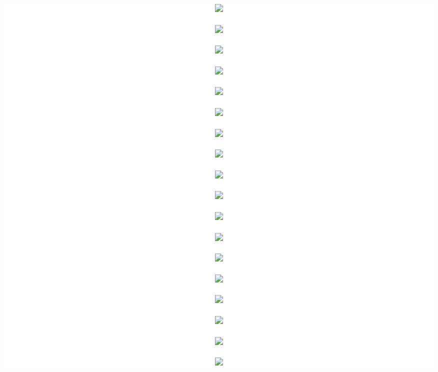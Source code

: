 <div class="separator" style="clear: both; text-align: center;">
<a href="//4.bp.blogspot.com/-SgUtC5HRpQY/UuKu1nsue2I/AAAAAAAAFPQ/nsvr_SvJ0Ew/s1600/032.jpg" imageanchor="1" style="margin-left: 1em; margin-right: 1em;"><img border="0" src="{{ site.nasurl }}/enlsparker/2014-01-blog-post_1179/032.jpg"/></a></div>
<br/>
<div class="separator" style="clear: both; text-align: center;">
<a href="//1.bp.blogspot.com/-FZNN4MgfXNw/UuKu2GJHYZI/AAAAAAAAFPY/4JIpQ7fQ3Hg/s1600/033.jpg" imageanchor="1" style="margin-left: 1em; margin-right: 1em;"><img border="0" src="{{ site.nasurl }}/enlsparker/2014-01-blog-post_1179/033.jpg"/></a></div>
<br/>
<div class="separator" style="clear: both; text-align: center;">
<a href="//4.bp.blogspot.com/-k2_fYZOb_9k/UuKu2iFHSHI/AAAAAAAAFPg/Gv3GEbD0nwc/s1600/034.jpg" imageanchor="1" style="margin-left: 1em; margin-right: 1em;"><img border="0" src="{{ site.nasurl }}/enlsparker/2014-01-blog-post_1179/034.jpg"/></a></div>
<br/>
<div class="separator" style="clear: both; text-align: center;">
<a href="//2.bp.blogspot.com/-kTJY0yxBuvw/UuKu29Eg5zI/AAAAAAAAFPo/eJ9ZW4kQ9lE/s1600/035.jpg" imageanchor="1" style="margin-left: 1em; margin-right: 1em;"><img border="0" src="{{ site.nasurl }}/enlsparker/2014-01-blog-post_1179/035.jpg"/></a></div>
<br/>
<div class="separator" style="clear: both; text-align: center;">
<a href="//4.bp.blogspot.com/-zx1nIctvaoo/UuKu3gEtuLI/AAAAAAAAFPs/i8XKwpxf6Io/s1600/036.jpg" imageanchor="1" style="margin-left: 1em; margin-right: 1em;"><img border="0" src="{{ site.nasurl }}/enlsparker/2014-01-blog-post_1179/036.jpg"/></a></div>
<br/>
<div class="separator" style="clear: both; text-align: center;">
<a href="//3.bp.blogspot.com/-VDP6zQIFlj4/UuKu4kU3stI/AAAAAAAAFP4/P3VrsTLlUhM/s1600/037.jpg" imageanchor="1" style="margin-left: 1em; margin-right: 1em;"><img border="0" src="{{ site.nasurl }}/enlsparker/2014-01-blog-post_1179/037.jpg"/></a></div>
<br/>
<div class="separator" style="clear: both; text-align: center;">
<a href="//4.bp.blogspot.com/-mnd92dZHlc8/UuKu5cKd6pI/AAAAAAAAFQA/Znl_PyFzPzg/s1600/038.jpg" imageanchor="1" style="margin-left: 1em; margin-right: 1em;"><img border="0" src="{{ site.nasurl }}/enlsparker/2014-01-blog-post_1179/038.jpg"/></a></div>
<br/>
<div class="separator" style="clear: both; text-align: center;">
<a href="//2.bp.blogspot.com/-hnFb0Pb-HZo/UuKu5aFsHwI/AAAAAAAAFQI/6ySGC0ztxW0/s1600/039.jpg" imageanchor="1" style="margin-left: 1em; margin-right: 1em;"><img border="0" src="{{ site.nasurl }}/enlsparker/2014-01-blog-post_1179/039.jpg"/></a></div>
<br/>
<div class="separator" style="clear: both; text-align: center;">
<a href="//3.bp.blogspot.com/-hsdZA6wiNCk/UuKu59pFFbI/AAAAAAAAFQQ/M1BEf8bAHS0/s1600/040.jpg" imageanchor="1" style="margin-left: 1em; margin-right: 1em;"><img border="0" src="{{ site.nasurl }}/enlsparker/2014-01-blog-post_1179/040.jpg"/></a></div>
<br/>
<div class="separator" style="clear: both; text-align: center;">
<a href="//4.bp.blogspot.com/-5Y2I48S7fks/UuKu6qB6wKI/AAAAAAAAFQY/9HCDrbM9L4M/s1600/041.jpg" imageanchor="1" style="margin-left: 1em; margin-right: 1em;"><img border="0" src="{{ site.nasurl }}/enlsparker/2014-01-blog-post_1179/041.jpg"/></a></div>
<br/>
<div class="separator" style="clear: both; text-align: center;">
<a href="//3.bp.blogspot.com/-lRE6_MBA904/UuKu67mGD2I/AAAAAAAAFQg/AwBbVTqySJM/s1600/042.jpg" imageanchor="1" style="margin-left: 1em; margin-right: 1em;"><img border="0" src="{{ site.nasurl }}/enlsparker/2014-01-blog-post_1179/042.jpg"/></a></div>
<br/>
<div class="separator" style="clear: both; text-align: center;">
<a href="//1.bp.blogspot.com/-RJRBO3Rzy0k/UuKu7p_4FlI/AAAAAAAAFQo/fuAUnATkN-4/s1600/043.jpg" imageanchor="1" style="margin-left: 1em; margin-right: 1em;"><img border="0" src="{{ site.nasurl }}/enlsparker/2014-01-blog-post_1179/043.jpg"/></a></div>
<br/>
<div class="separator" style="clear: both; text-align: center;">
<a href="//4.bp.blogspot.com/-iOH6BBDuirM/UuKu8Lk1aEI/AAAAAAAAFQw/uDr-CcwdYcM/s1600/044.jpg" imageanchor="1" style="margin-left: 1em; margin-right: 1em;"><img border="0" src="{{ site.nasurl }}/enlsparker/2014-01-blog-post_1179/044.jpg"/></a></div>
<br/>
<div class="separator" style="clear: both; text-align: center;">
<a href="//3.bp.blogspot.com/-3jmOKGbSor8/UuKu8phjsgI/AAAAAAAAFQ4/oI-mry5TSgI/s1600/045.jpg" imageanchor="1" style="margin-left: 1em; margin-right: 1em;"><img border="0" src="{{ site.nasurl }}/enlsparker/2014-01-blog-post_1179/045.jpg"/></a></div>
<br/>
<div class="separator" style="clear: both; text-align: center;">
<a href="//1.bp.blogspot.com/-06yEGA4DYFw/UuKu9LzO5NI/AAAAAAAAFRA/EFQnh1NCnnc/s1600/046.jpg" imageanchor="1" style="margin-left: 1em; margin-right: 1em;"><img border="0" src="{{ site.nasurl }}/enlsparker/2014-01-blog-post_1179/046.jpg"/></a></div>
<br/>
<div class="separator" style="clear: both; text-align: center;">
<a href="//1.bp.blogspot.com/-BcIEd0yJJHI/UuKu9sTUjLI/AAAAAAAAFRY/EPafnsG0vfU/s1600/047.jpg" imageanchor="1" style="margin-left: 1em; margin-right: 1em;"><img border="0" src="{{ site.nasurl }}/enlsparker/2014-01-blog-post_1179/047.jpg"/></a></div>
<br/>
<div class="separator" style="clear: both; text-align: center;">
<a href="//4.bp.blogspot.com/-VmMKvjQaDzM/UuKu-Db1zgI/AAAAAAAAFRM/UkDgSKDuysM/s1600/048.jpg" imageanchor="1" style="margin-left: 1em; margin-right: 1em;"><img border="0" src="{{ site.nasurl }}/enlsparker/2014-01-blog-post_1179/048.jpg"/></a></div>
<br/>
<div class="separator" style="clear: both; text-align: center;">
<a href="//4.bp.blogspot.com/-JndXevq4NeA/UuKu-R-YHhI/AAAAAAAAFRU/qZZAbBUKfKI/s1600/049.jpg" imageanchor="1" style="margin-left: 1em; margin-right: 1em;"><img border="0" src="{{ site.nasurl }}/enlsparker/2014-01-blog-post_1179/049.jpg"/></a></div>